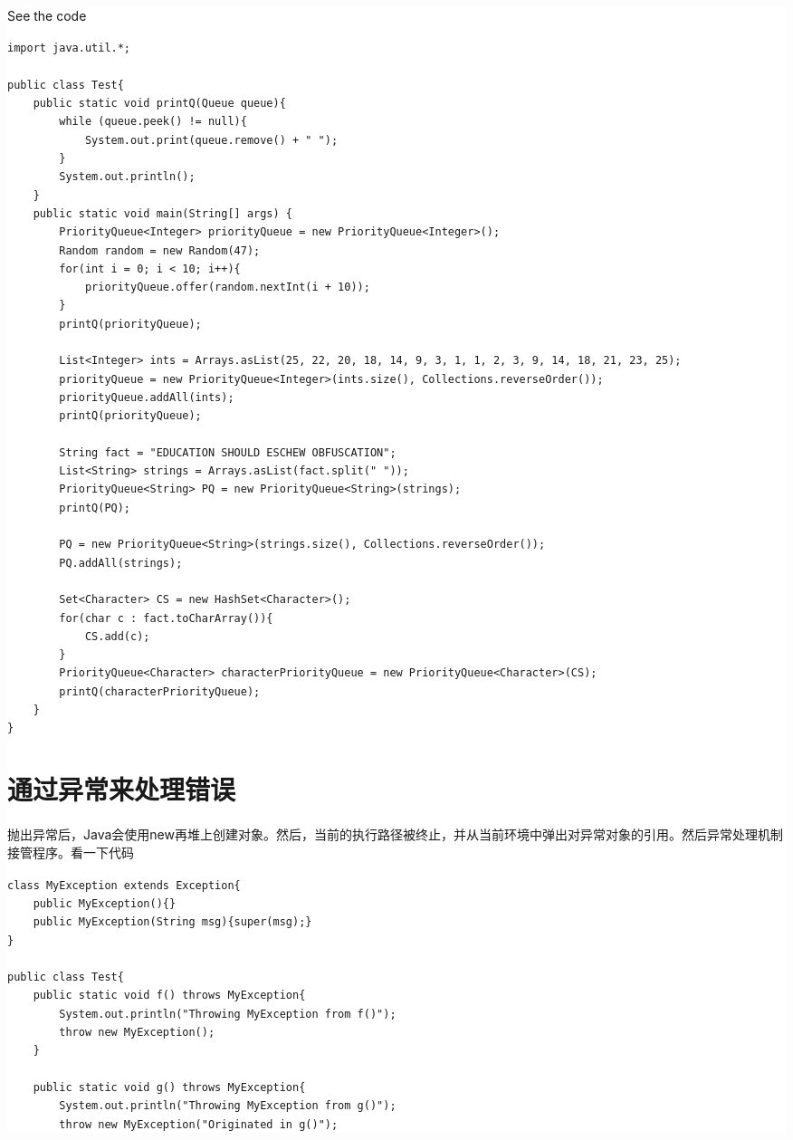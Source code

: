 
See the code

```
import java.util.*;

public class Test{
    public static void printQ(Queue queue){
        while (queue.peek() != null){
            System.out.print(queue.remove() + " ");
        }
        System.out.println();
    }
    public static void main(String[] args) {
        PriorityQueue<Integer> priorityQueue = new PriorityQueue<Integer>();
        Random random = new Random(47);
        for(int i = 0; i < 10; i++){
            priorityQueue.offer(random.nextInt(i + 10));
        }
        printQ(priorityQueue);

        List<Integer> ints = Arrays.asList(25, 22, 20, 18, 14, 9, 3, 1, 1, 2, 3, 9, 14, 18, 21, 23, 25);
        priorityQueue = new PriorityQueue<Integer>(ints.size(), Collections.reverseOrder());
        priorityQueue.addAll(ints);
        printQ(priorityQueue);

        String fact = "EDUCATION SHOULD ESCHEW OBFUSCATION";
        List<String> strings = Arrays.asList(fact.split(" "));
        PriorityQueue<String> PQ = new PriorityQueue<String>(strings);
        printQ(PQ);

        PQ = new PriorityQueue<String>(strings.size(), Collections.reverseOrder());
        PQ.addAll(strings);

        Set<Character> CS = new HashSet<Character>();
        for(char c : fact.toCharArray()){
            CS.add(c);
        }
        PriorityQueue<Character> characterPriorityQueue = new PriorityQueue<Character>(CS);
        printQ(characterPriorityQueue);
    }
}
```


# 通过异常来处理错误

抛出异常后，Java会使用new再堆上创建对象。然后，当前的执行路径被终止，并从当前环境中弹出对异常对象的引用。然后异常处理机制接管程序。看一下代码

```
class MyException extends Exception{
    public MyException(){}
    public MyException(String msg){super(msg);}
}

public class Test{
    public static void f() throws MyException{
        System.out.println("Throwing MyException from f()");
        throw new MyException();
    }

    public static void g() throws MyException{
        System.out.println("Throwing MyException from g()");
        throw new MyException("Originated in g()");
```
